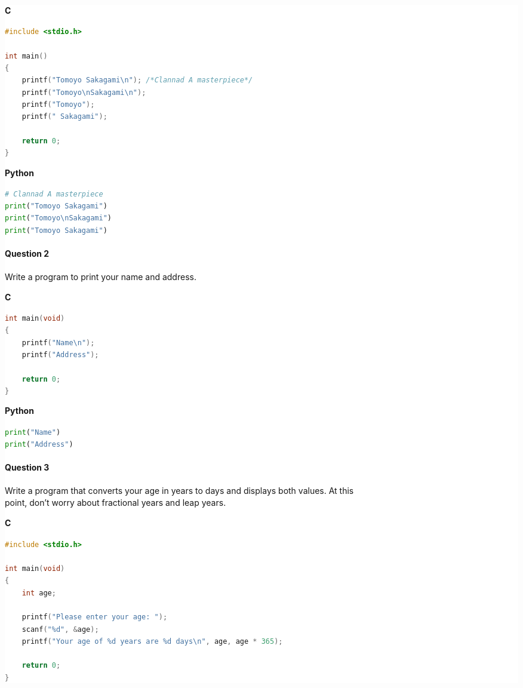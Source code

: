 **C**
```C
#include <stdio.h>

int main()
{
    printf("Tomoyo Sakagami\n"); /*Clannad A masterpiece*/
    printf("Tomoyo\nSakagami\n");
    printf("Tomoyo");
    printf(" Sakagami");

    return 0;
}
```

**Python**
```Python
# Clannad A masterpiece
print("Tomoyo Sakagami")
print("Tomoyo\nSakagami")
print("Tomoyo Sakagami")
```

#### Question 2
Write a program to print your name and address.

**C**
```C
int main(void)
{
    printf("Name\n");
    printf("Address");

    return 0;
}
```

**Python**
```Python
print("Name")
print("Address")
```

#### Question 3
Write a program that converts your age in years to days and displays both values. At this  
point, don’t worry about fractional years and leap years. 

**C**
```C
#include <stdio.h>

int main(void)
{
    int age;

    printf("Please enter your age: ");
    scanf("%d", &age);
    printf("Your age of %d years are %d days\n", age, age * 365);
    
    return 0;
}
```
